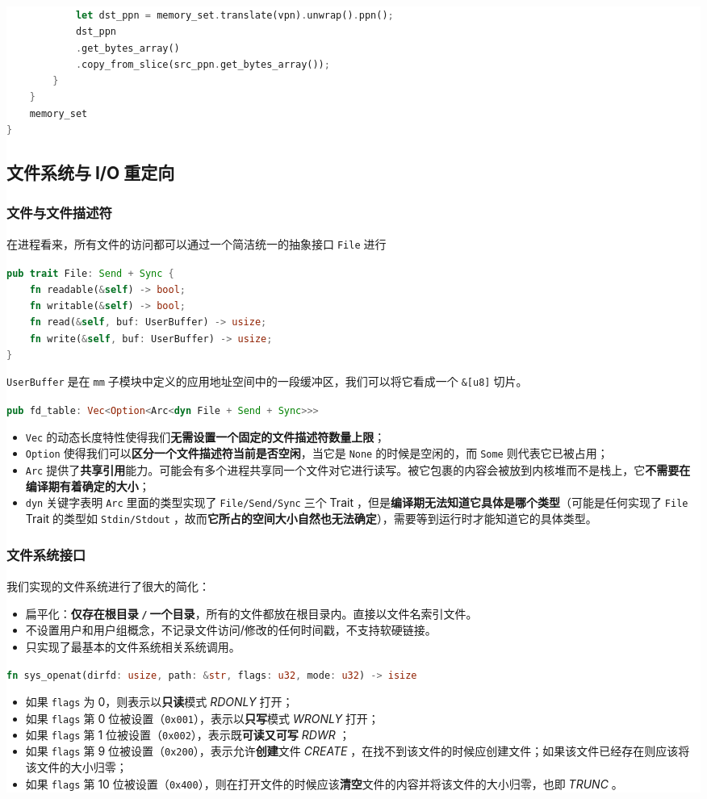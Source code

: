 ```rust
            let dst_ppn = memory_set.translate(vpn).unwrap().ppn();
            dst_ppn
            .get_bytes_array()
            .copy_from_slice(src_ppn.get_bytes_array());
        }
    }
    memory_set
}
```

## 文件系统与 I/O 重定向

### 文件与文件描述符

在进程看来，所有文件的访问都可以通过一个简洁统一的抽象接口 `File` 进行

```rust
pub trait File: Send + Sync {
    fn readable(&self) -> bool;
    fn writable(&self) -> bool;
    fn read(&self, buf: UserBuffer) -> usize;
    fn write(&self, buf: UserBuffer) -> usize;
}
```

`UserBuffer` 是在 `mm` 子模块中定义的应用地址空间中的一段缓冲区，我们可以将它看成一个 `&[u8]` 切片。

```rust
pub fd_table: Vec<Option<Arc<dyn File + Send + Sync>>>
```

- `Vec` 的动态长度特性使得我们**无需设置一个固定的文件描述符数量上限**；
- `Option` 使得我们可以**区分一个文件描述符当前是否空闲**，当它是 `None` 的时候是空闲的，而 `Some` 则代表它已被占用；
- `Arc` 提供了**共享引用**能力。可能会有多个进程共享同一个文件对它进行读写。被它包裹的内容会被放到内核堆而不是栈上，它**不需要在编译期有着确定的大小**；
- `dyn` 关键字表明 `Arc` 里面的类型实现了 `File/Send/Sync` 三个 Trait ，但是**编译期无法知道它具体是哪个类型**（可能是任何实现了 `File` Trait 的类型如 `Stdin/Stdout` ，故而**它所占的空间大小自然也无法确定**），需要等到运行时才能知道它的具体类型。

### 文件系统接口

我们实现的文件系统进行了很大的简化：

- 扁平化：**仅存在根目录 `/` 一个目录**，所有的文件都放在根目录内。直接以文件名索引文件。
- 不设置用户和用户组概念，不记录文件访问/修改的任何时间戳，不支持软硬链接。
- 只实现了最基本的文件系统相关系统调用。

```rust
fn sys_openat(dirfd: usize, path: &str, flags: u32, mode: u32) -> isize
```

- 如果 `flags` 为 0，则表示以**只读**模式 *RDONLY* 打开；
- 如果 `flags` 第 0 位被设置（`0x001`），表示以**只写**模式 *WRONLY* 打开；
- 如果 `flags` 第 1 位被设置（`0x002`），表示既**可读又可写** *RDWR* ；
- 如果 `flags` 第 9 位被设置（`0x200`），表示允许**创建**文件 *CREATE* ，在找不到该文件的时候应创建文件；如果该文件已经存在则应该将该文件的大小归零；
- 如果 `flags` 第 10 位被设置（`0x400`），则在打开文件的时候应该**清空**文件的内容并将该文件的大小归零，也即 *TRUNC* 。
